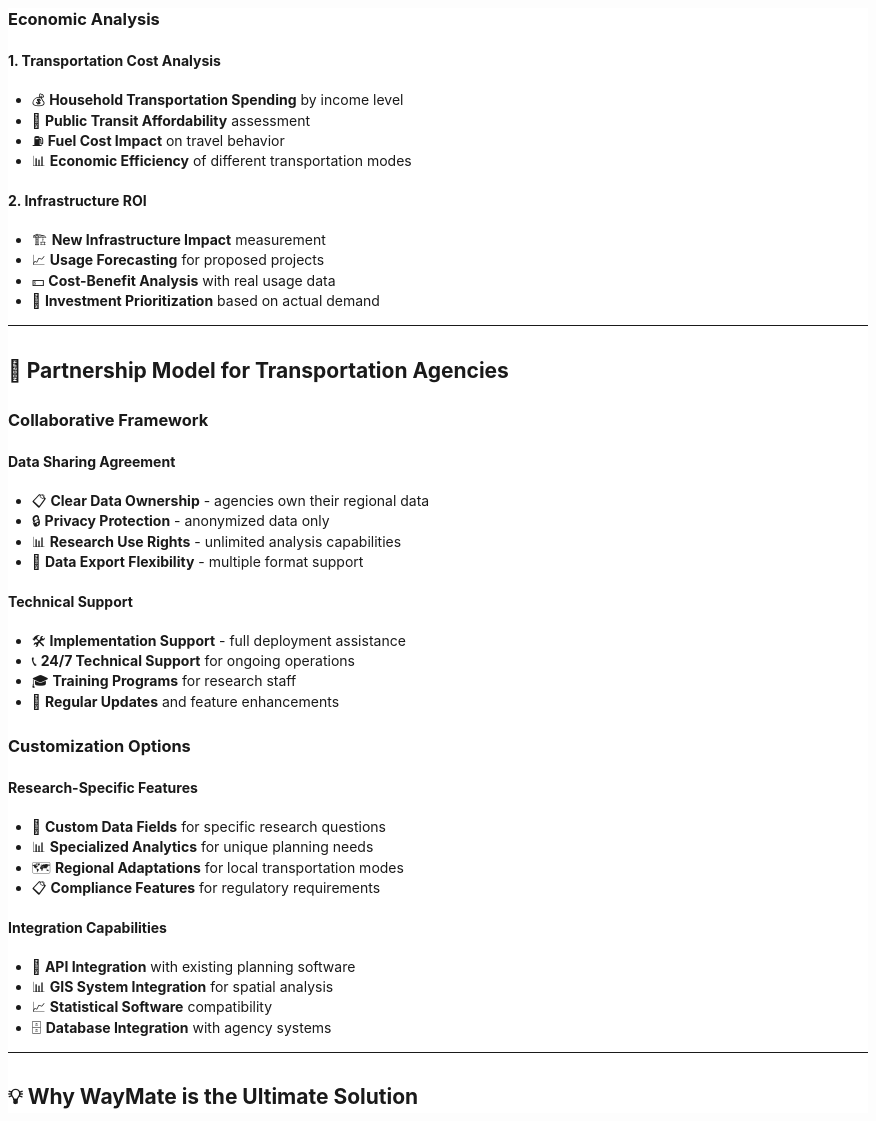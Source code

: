 ### **Economic Analysis**

#### **1. Transportation Cost Analysis**
- 💰 **Household Transportation Spending** by income level
- 🎫 **Public Transit Affordability** assessment
- ⛽ **Fuel Cost Impact** on travel behavior
- 📊 **Economic Efficiency** of different transportation modes

#### **2. Infrastructure ROI**
- 🏗️ **New Infrastructure Impact** measurement
- 📈 **Usage Forecasting** for proposed projects
- 💵 **Cost-Benefit Analysis** with real usage data
- 🎯 **Investment Prioritization** based on actual demand

---

## 🤝 **Partnership Model for Transportation Agencies**

### **Collaborative Framework**

#### **Data Sharing Agreement**
- 📋 **Clear Data Ownership** - agencies own their regional data
- 🔒 **Privacy Protection** - anonymized data only
- 📊 **Research Use Rights** - unlimited analysis capabilities
- 🔄 **Data Export Flexibility** - multiple format support

#### **Technical Support**
- 🛠️ **Implementation Support** - full deployment assistance
- 📞 **24/7 Technical Support** for ongoing operations
- 🎓 **Training Programs** for research staff
- 🔄 **Regular Updates** and feature enhancements

### **Customization Options**

#### **Research-Specific Features**
- 🎯 **Custom Data Fields** for specific research questions
- 📊 **Specialized Analytics** for unique planning needs
- 🗺️ **Regional Adaptations** for local transportation modes
- 📋 **Compliance Features** for regulatory requirements

#### **Integration Capabilities**
- 🔌 **API Integration** with existing planning software
- 📊 **GIS System Integration** for spatial analysis
- 📈 **Statistical Software** compatibility
- 🗄️ **Database Integration** with agency systems

---

## 💡 **Why WayMate is the Ultimate Solution**
